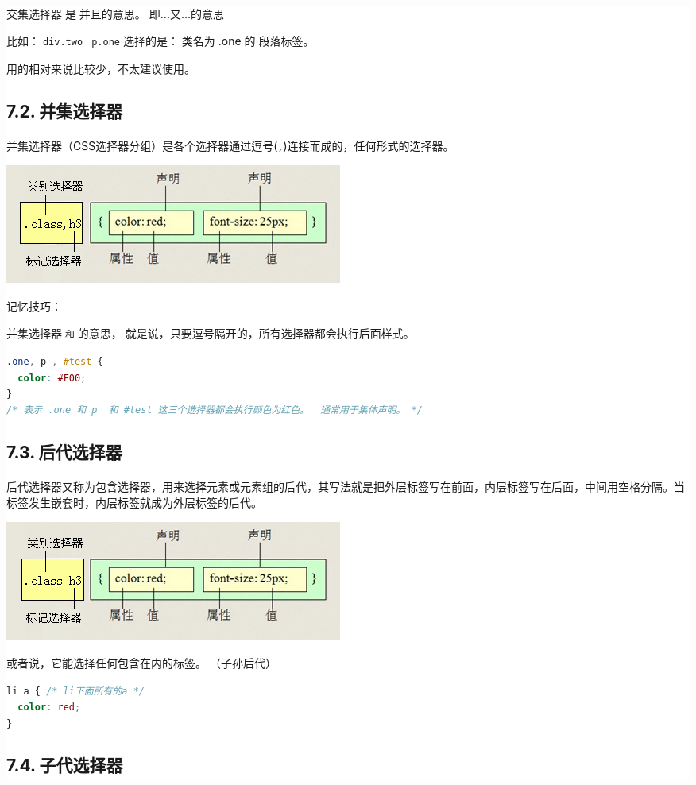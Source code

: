 交集选择器 是 并且的意思。  即...又...的意思

比如： `div.two `  `p.one`   选择的是： 类名为 .one  的 段落标签。

用的相对来说比较少，不太建议使用。

## 7.2. 并集选择器

并集选择器（CSS选择器分组）是各个选择器通过逗号(`,`)连接而成的，任何形式的选择器。


<img src="./media/bing.png" />

记忆技巧：

并集选择器  `和` 的意思，  就是说，只要逗号隔开的，所有选择器都会执行后面样式。

```css
.one, p , #test {
  color: #F00;
}  
/* 表示 .one 和 p  和 #test 这三个选择器都会执行颜色为红色。  通常用于集体声明。 */
```

## 7.3. 后代选择器

后代选择器又称为包含选择器，用来选择元素或元素组的后代，其写法就是把外层标签写在前面，内层标签写在后面，中间用空格分隔。当标签发生嵌套时，内层标签就成为外层标签的后代。


<img src="./media/hou.png" />

或者说，它能选择任何包含在内的标签。 （子孙后代）

```css
li a { /* li下面所有的a */
  color: red;
}
```

## 7.4. 子代选择器
